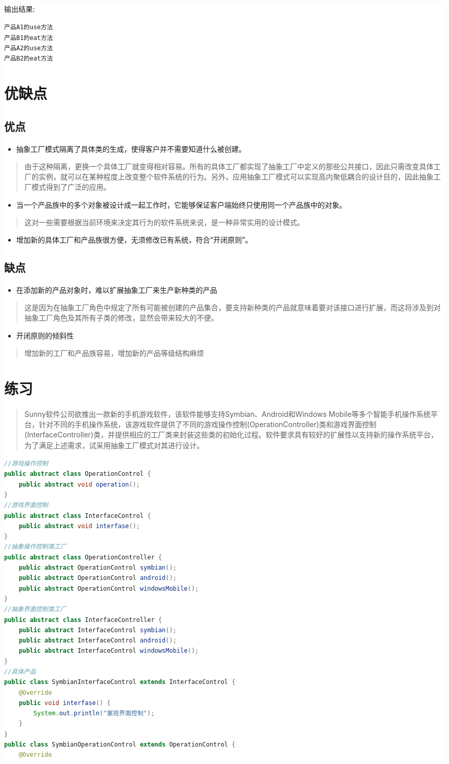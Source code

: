 输出结果:

```
产品A1的use方法
产品B1的eat方法
产品A2的use方法
产品B2的eat方法
```

# 优缺点

## 优点

- 抽象工厂模式隔离了具体类的生成，使得客户并不需要知道什么被创建。
> 由于这种隔离，更换一个具体工厂就变得相对容易。所有的具体工厂都实现了抽象工厂中定义的那些公共接口，因此只需改变具体工厂的实例，就可以在某种程度上改变整个软件系统的行为。另外，应用抽象工厂模式可以实现高内聚低耦合的设计目的，因此抽象工厂模式得到了广泛的应用。
- 当一个产品族中的多个对象被设计成一起工作时，它能够保证客户端始终只使用同一个产品族中的对象。
> 这对一些需要根据当前环境来决定其行为的软件系统来说，是一种非常实用的设计模式。
- 增加新的具体工厂和产品族很方便，无须修改已有系统，符合“开闭原则”。

## 缺点

- 在添加新的产品对象时，难以扩展抽象工厂来生产新种类的产品
> 这是因为在抽象工厂角色中规定了所有可能被创建的产品集合，要支持新种类的产品就意味着要对该接口进行扩展，而这将涉及到对抽象工厂角色及其所有子类的修改，显然会带来较大的不便。
- 开闭原则的倾斜性
> 增加新的工厂和产品族容易，增加新的产品等级结构麻烦

# 练习
> Sunny软件公司欲推出一款新的手机游戏软件，该软件能够支持Symbian、Android和Windows Mobile等多个智能手机操作系统平台，针对不同的手机操作系统，该游戏软件提供了不同的游戏操作控制(OperationController)类和游戏界面控制(InterfaceController)类，并提供相应的工厂类来封装这些类的初始化过程。软件要求具有较好的扩展性以支持新的操作系统平台，为了满足上述需求，试采用抽象工厂模式对其进行设计。

```java
//游戏操作控制
public abstract class OperationControl {
    public abstract void operation();
}
//游戏界面控制
public abstract class InterfaceControl {
    public abstract void interfase();
}
//抽象操作控制类工厂
public abstract class OperationController {
    public abstract OperationControl symbian();
    public abstract OperationControl android();
    public abstract OperationControl windowsMobile();
}
//抽象界面控制类工厂
public abstract class InterfaceController {
    public abstract InterfaceControl symbian();
    public abstract InterfaceControl android();
    public abstract InterfaceControl windowsMobile();
}
//具体产品
public class SymbianInterfaceControl extends InterfaceControl {
    @Override
    public void interfase() {
        System.out.println("塞班界面控制");
    }
}
public class SymbianOperationControl extends OperationControl {
    @Override
```